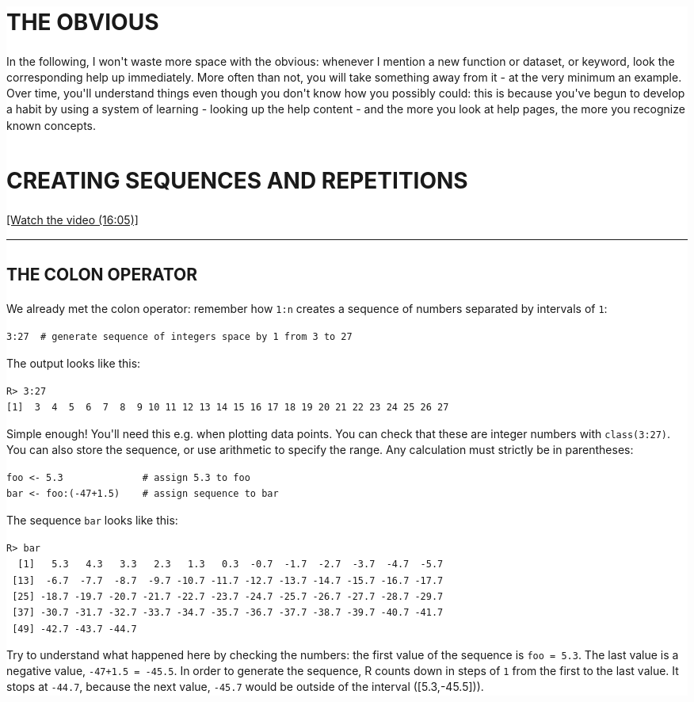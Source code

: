 
<a id="org1e7b9cb"></a>

# THE OBVIOUS

In the following, I won't waste more space with the obvious:
whenever I mention a new function or dataset, or keyword, look the
corresponding help up immediately. More often than not, you will
take something away from it - at the very minimum an example. Over
time, you'll understand things even though you don't know how you
possibly could: this is because you've begun to develop a habit by
using a system of learning - looking up the help content - and the
more you look at help pages, the more you recognize known concepts.


<a id="org1451798"></a>

# CREATING SEQUENCES AND REPETITIONS

[[Watch the video (16:05)]​](https://youtu.be/G2P_MVq3eyM)

---


<a id="org3d41196"></a>

## THE COLON OPERATOR

We already met the colon operator: remember how `1:n` creates a
sequence of numbers separated by intervals of `1`:

    3:27  # generate sequence of integers space by 1 from 3 to 27

The output looks like this:

    R> 3:27
    [1]  3  4  5  6  7  8  9 10 11 12 13 14 15 16 17 18 19 20 21 22 23 24 25 26 27

Simple enough! You'll need this e.g. when plotting data points. You
can check that these are integer numbers with `class(3:27)`. You can
also store the sequence, or use arithmetic to specify the range. Any
calculation must strictly be in parentheses:

    foo <- 5.3              # assign 5.3 to foo
    bar <- foo:(-47+1.5)    # assign sequence to bar

The sequence `bar` looks like this:

    R> bar
      [1]   5.3   4.3   3.3   2.3   1.3   0.3  -0.7  -1.7  -2.7  -3.7  -4.7  -5.7
     [13]  -6.7  -7.7  -8.7  -9.7 -10.7 -11.7 -12.7 -13.7 -14.7 -15.7 -16.7 -17.7
     [25] -18.7 -19.7 -20.7 -21.7 -22.7 -23.7 -24.7 -25.7 -26.7 -27.7 -28.7 -29.7
     [37] -30.7 -31.7 -32.7 -33.7 -34.7 -35.7 -36.7 -37.7 -38.7 -39.7 -40.7 -41.7
     [49] -42.7 -43.7 -44.7

Try to understand what happened here by checking the numbers: the
first value of the sequence is `foo = 5.3`. The last value is a
negative value, `-47+1.5 = -45.5`. In order to generate the
sequence, R counts down in steps of `1` from the first to the last
value. It stops at `-44.7`, because the next value, `-45.7` would be
outside of the interval \([5.3,-45.5])\).
